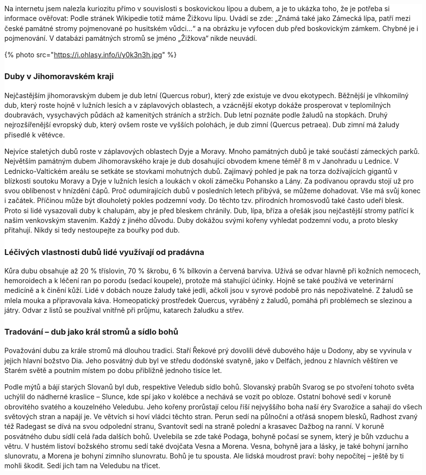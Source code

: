 Na internetu jsem nalezla kuriozitu přímo v souvislosti s boskovickou lípou a dubem, a je to ukázka toho, že je potřeba si informace ověřovat: Podle stránek Wikipedie totiž máme Žižkovu lípu. Uvádí se zde: „Známá také jako Zámecká lípa, patří mezi české památné stromy pojmenované po husitském vůdci…“ a na obrázku je vyfocen dub před boskovickým zámkem. Chybné je i pojmenování. V databázi památných stromů se jméno „Žižkova“ nikde neuvádí. 

{% photo src="https://i.ohlasy.info/i/y0k3n3h.jpg" %}

### Duby v Jihomoravském kraji

Nejčastějším jihomoravským dubem je dub letní (Quercus robur), který zde existuje ve dvou ekotypech. Běžnější je vlhkomilný dub, který roste hojně v lužních lesích a v záplavových oblastech, a vzácnější ekotyp dokáže prosperovat v teplomilných doubravách, vysychavých půdách až kamenitých stráních a stržích. Dub letní poznáte podle žaludů na stopkách. Druhý nejrozšířenější evropský dub, který ovšem roste ve vyšších polohách, je dub zimní (Quercus petraea). Dub zimní má žaludy přisedlé k větévce. 

Nejvíce staletých dubů roste v záplavových oblastech Dyje a Moravy. Mnoho památných dubů je také součástí zámeckých parků. Největším památným dubem Jihomoravského kraje je dub dosahující obvodem kmene téměř 8 m v Janohradu u Lednice. V Lednicko-Valtickém areálu se setkáte se stovkami mohutných dubů. Zajímavý pohled je pak na torza dožívajících gigantů v blízkosti soutoku Moravy a Dyje v lužních lesích a loukách v okolí zámečku Pohansko a Lány. Za podívanou opravdu stojí už pro svou oblíbenost v hnízdění čápů. Proč odumírajících dubů v posledních letech přibývá, se můžeme dohadovat. Vše má svůj konec i začátek. Příčinou může být dlouholetý pokles podzemní vody. Do těchto tzv. přírodních hromosvodů také často udeří blesk. Proto si lidé vysazovali duby k chalupám, aby je před bleskem chránily. Dub, lípa, bříza a ořešák jsou nejčastější stromy patřící k našim venkovským stavením. Každý z jiného důvodu. Duby dokážou svými kořeny vyhledat podzemní vodu, a proto blesky přitahují. Nikdy si tedy nestoupejte za bouřky pod dub. 

### Léčivých vlastnosti dubů lidé využívají od pradávna

Kůra dubu obsahuje až 20 % tříslovin, 70 % škrobu, 6 % bílkovin a červená barviva. Užívá se odvar hlavně při kožních nemocech, hemoroidech a k léčení ran po porodu (sedací koupele), protože má stahující účinky. Hojně se také používá ve veterinární medicíně a k činění kůží. Lidé v dobách nouze žaludy také jedli, ačkoli jsou v syrové podobě pro nás nepoživatelné. Z žaludů se mlela mouka a připravovala káva. Homeopatický prostředek Quercus, vyráběný z žaludů, pomáhá při problémech se slezinou a játry. Odvar z listů se používal vnitřně při průjmu, katarech žaludku a střev.

### Tradování – dub jako král stromů a sídlo bohů

Považování dubu za krále stromů má dlouhou tradici. Staří Řekové prý dovolili dévě dubového háje u Dodony, aby se vyvinula v jejich hlavní božstvo Dia. Jeho posvátný dub byl ve středu dodónské svatyně, jako v Delfách, jednou z hlavních věštíren ve Starém světě a poutním místem po dobu přibližně jednoho tisíce let.

Podle mýtů a bájí starých Slovanů byl dub, respektive Veledub sídlo bohů. Slovanský prabůh Svarog se po stvoření tohoto světa uchýlil do nádherné kraslice – Slunce, kde spí jako v kolébce a nechává se vozit po obloze. Ostatní bohové sedí v koruně obrovitého svatého a kouzelného Veledubu. Jeho kořeny prorůstají celou říší nejvyššího boha naší éry Svarožice a sahají do všech světových stran a napájí je. Ve větvích si hoví vládci těchto stran. Perun sedí na půlnoční a otřásá snopem blesků, Radhost zvaný též Radegast se dívá na svou odpolední stranu, Svantovít sedí na straně polední a krasavec Dažbog na ranní. V koruně posvátného dubu sídlí celá řada dalších bohů. Uvelebila se zde také Podaga, bohyně počasí se synem, který je bůh vzduchu a větru. V hustém listoví božského stromu sedí také dvojčata Vesna a Morena. Vesna, bohyně jara a lásky, je také bohyní jarního slunovratu, a Morena je bohyní zimního slunovratu. Bohů je tu spousta. Ale lidská moudrost praví: bohy nepočítej – ještě by ti mohli škodit. Sedí jich tam na Veledubu na třicet. 
